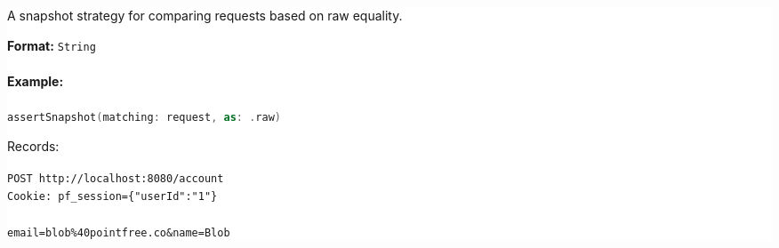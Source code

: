 A snapshot strategy for comparing requests based on raw equality.

**Format:** `String`

#### Example:

``` swift
assertSnapshot(matching: request, as: .raw)
```

Records:

```
POST http://localhost:8080/account
Cookie: pf_session={"userId":"1"}

email=blob%40pointfree.co&name=Blob
```
